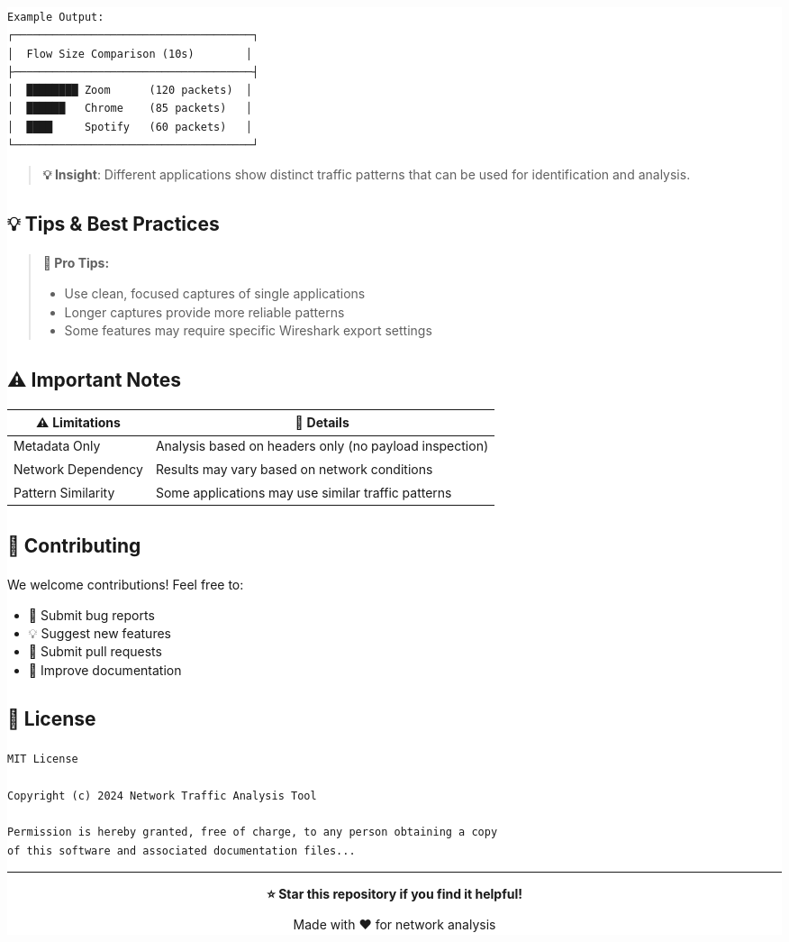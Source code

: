 ```
Example Output:
┌─────────────────────────────────────┐
│  Flow Size Comparison (10s)        │
├─────────────────────────────────────┤
│  ████████ Zoom      (120 packets)  │
│  ██████   Chrome    (85 packets)   │
│  ████     Spotify   (60 packets)   │
└─────────────────────────────────────┘
```

> **💡 Insight**: Different applications show distinct traffic patterns that can be used for identification and analysis.

## 💡 Tips & Best Practices

> **🎯 Pro Tips:**
> - Use clean, focused captures of single applications
> - Longer captures provide more reliable patterns
> - Some features may require specific Wireshark export settings

## ⚠️ Important Notes

| ⚠️ **Limitations** | 📌 **Details** |
|-------------------|----------------|
| Metadata Only | Analysis based on headers only (no payload inspection) |
| Network Dependency | Results may vary based on network conditions |
| Pattern Similarity | Some applications may use similar traffic patterns |

## 🤝 Contributing

We welcome contributions! Feel free to:
- 🐛 Submit bug reports
- 💡 Suggest new features
- 🔧 Submit pull requests
- 📖 Improve documentation

## 📄 License

```
MIT License

Copyright (c) 2024 Network Traffic Analysis Tool

Permission is hereby granted, free of charge, to any person obtaining a copy
of this software and associated documentation files...
```

---

<div align="center">

**⭐ Star this repository if you find it helpful!**

Made with ❤️ for network analysis

</div> 